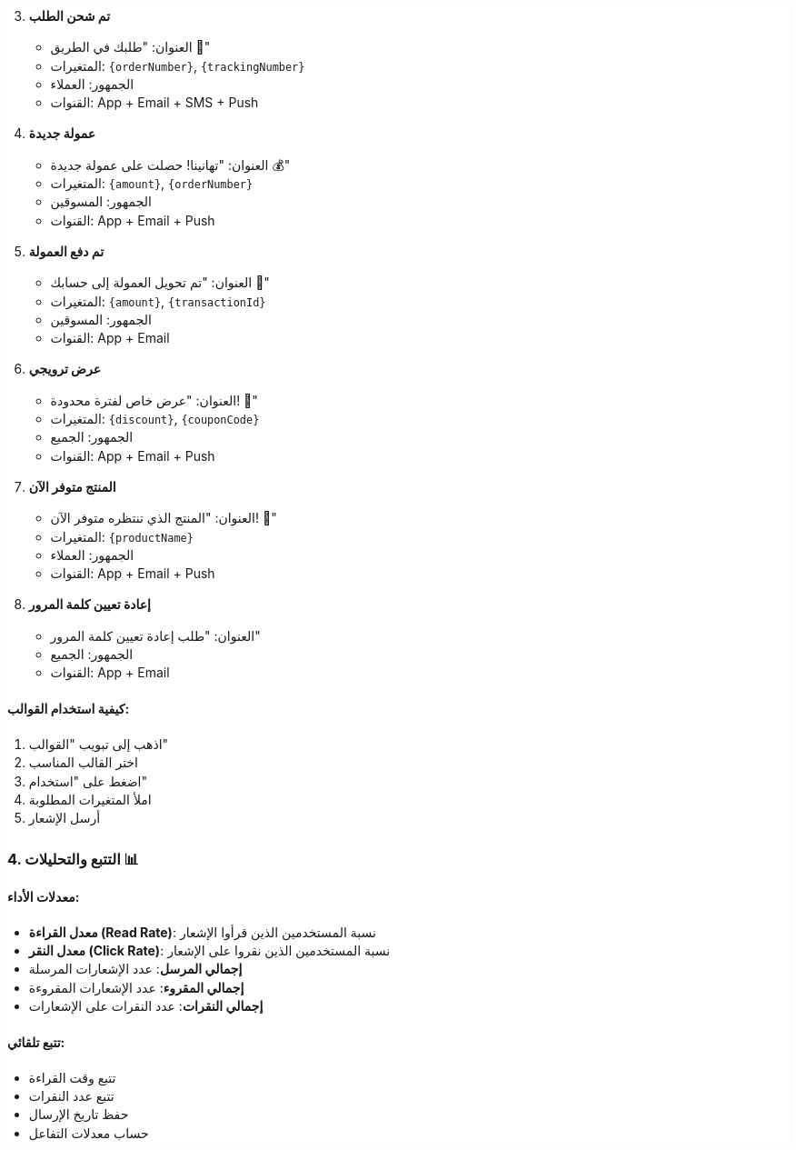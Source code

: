 3. **تم شحن الطلب**
   - العنوان: "طلبك في الطريق 🚚"
   - المتغيرات: `{orderNumber}`, `{trackingNumber}`
   - الجمهور: العملاء
   - القنوات: App + Email + SMS + Push

4. **عمولة جديدة**
   - العنوان: "تهانينا! حصلت على عمولة جديدة 💰"
   - المتغيرات: `{amount}`, `{orderNumber}`
   - الجمهور: المسوقين
   - القنوات: App + Email + Push

5. **تم دفع العمولة**
   - العنوان: "تم تحويل العمولة إلى حسابك 💸"
   - المتغيرات: `{amount}`, `{transactionId}`
   - الجمهور: المسوقين
   - القنوات: App + Email

6. **عرض ترويجي**
   - العنوان: "عرض خاص لفترة محدودة! 🎁"
   - المتغيرات: `{discount}`, `{couponCode}`
   - الجمهور: الجميع
   - القنوات: App + Email + Push

7. **المنتج متوفر الآن**
   - العنوان: "المنتج الذي تنتظره متوفر الآن! 🎉"
   - المتغيرات: `{productName}`
   - الجمهور: العملاء
   - القنوات: App + Email + Push

8. **إعادة تعيين كلمة المرور**
   - العنوان: "طلب إعادة تعيين كلمة المرور"
   - الجمهور: الجميع
   - القنوات: App + Email

#### كيفية استخدام القوالب:
1. اذهب إلى تبويب "القوالب"
2. اختر القالب المناسب
3. اضغط على "استخدام"
4. املأ المتغيرات المطلوبة
5. أرسل الإشعار

### 4. **التتبع والتحليلات** 📊

#### معدلات الأداء:
- **معدل القراءة (Read Rate)**: نسبة المستخدمين الذين قرأوا الإشعار
- **معدل النقر (Click Rate)**: نسبة المستخدمين الذين نقروا على الإشعار
- **إجمالي المرسل**: عدد الإشعارات المرسلة
- **إجمالي المقروء**: عدد الإشعارات المقروءة
- **إجمالي النقرات**: عدد النقرات على الإشعارات

#### تتبع تلقائي:
- تتبع وقت القراءة
- تتبع عدد النقرات
- حفظ تاريخ الإرسال
- حساب معدلات التفاعل
